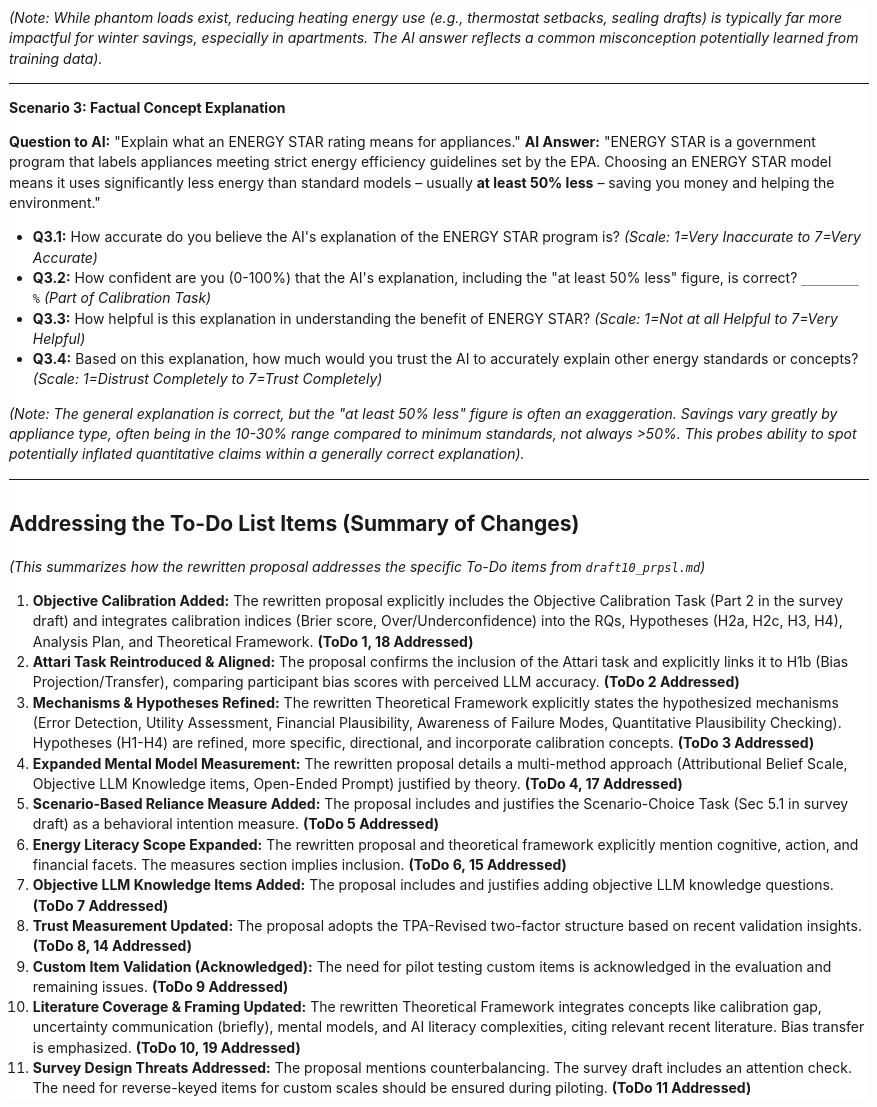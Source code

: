 *(Note: While phantom loads exist, reducing heating energy use (e.g., thermostat setbacks, sealing drafts) is typically far more impactful for winter savings, especially in apartments. The AI answer reflects a common misconception potentially learned from training data).*

---

**Scenario 3: Factual Concept Explanation**

**Question to AI:** "Explain what an ENERGY STAR rating means for appliances."
**AI Answer:** "ENERGY STAR is a government program that labels appliances meeting strict energy efficiency guidelines set by the EPA. Choosing an ENERGY STAR model means it uses significantly less energy than standard models – usually **at least 50% less** – saving you money and helping the environment."

*   **Q3.1:** How accurate do you believe the AI's explanation of the ENERGY STAR program is? *(Scale: 1=Very Inaccurate to 7=Very Accurate)*
*   **Q3.2:** How confident are you (0-100%) that the AI's explanation, including the "at least 50% less" figure, is correct? `________ %` *(Part of Calibration Task)*
*   **Q3.3:** How helpful is this explanation in understanding the benefit of ENERGY STAR? *(Scale: 1=Not at all Helpful to 7=Very Helpful)*
*   **Q3.4:** Based on this explanation, how much would you trust the AI to accurately explain other energy standards or concepts? *(Scale: 1=Distrust Completely to 7=Trust Completely)*

*(Note: The general explanation is correct, but the "at least 50% less" figure is often an exaggeration. Savings vary greatly by appliance type, often being in the 10-30% range compared to minimum standards, not always >50%. This probes ability to spot potentially inflated quantitative claims within a generally correct explanation).*

---

## Addressing the To-Do List Items (Summary of Changes)

*(This summarizes how the rewritten proposal addresses the specific To-Do items from `draft10_prpsl.md`)*

1.  **Objective Calibration Added:** The rewritten proposal explicitly includes the Objective Calibration Task (Part 2 in the survey draft) and integrates calibration indices (Brier score, Over/Underconfidence) into the RQs, Hypotheses (H2a, H2c, H3, H4), Analysis Plan, and Theoretical Framework. **(ToDo 1, 18 Addressed)**
2.  **Attari Task Reintroduced & Aligned:** The proposal confirms the inclusion of the Attari task and explicitly links it to H1b (Bias Projection/Transfer), comparing participant bias scores with perceived LLM accuracy. **(ToDo 2 Addressed)**
3.  **Mechanisms & Hypotheses Refined:** The rewritten Theoretical Framework explicitly states the hypothesized mechanisms (Error Detection, Utility Assessment, Financial Plausibility, Awareness of Failure Modes, Quantitative Plausibility Checking). Hypotheses (H1-H4) are refined, more specific, directional, and incorporate calibration concepts. **(ToDo 3 Addressed)**
4.  **Expanded Mental Model Measurement:** The rewritten proposal details a multi-method approach (Attributional Belief Scale, Objective LLM Knowledge items, Open-Ended Prompt) justified by theory. **(ToDo 4, 17 Addressed)**
5.  **Scenario-Based Reliance Measure Added:** The proposal includes and justifies the Scenario-Choice Task (Sec 5.1 in survey draft) as a behavioral intention measure. **(ToDo 5 Addressed)**
6.  **Energy Literacy Scope Expanded:** The rewritten proposal and theoretical framework explicitly mention cognitive, action, and financial facets. The measures section implies inclusion. **(ToDo 6, 15 Addressed)**
7.  **Objective LLM Knowledge Items Added:** The proposal includes and justifies adding objective LLM knowledge questions. **(ToDo 7 Addressed)**
8.  **Trust Measurement Updated:** The proposal adopts the TPA-Revised two-factor structure based on recent validation insights. **(ToDo 8, 14 Addressed)**
9.  **Custom Item Validation (Acknowledged):** The need for pilot testing custom items is acknowledged in the evaluation and remaining issues. **(ToDo 9 Addressed)**
10. **Literature Coverage & Framing Updated:** The rewritten Theoretical Framework integrates concepts like calibration gap, uncertainty communication (briefly), mental models, and AI literacy complexities, citing relevant recent literature. Bias transfer is emphasized. **(ToDo 10, 19 Addressed)**
11. **Survey Design Threats Addressed:** The proposal mentions counterbalancing. The survey draft includes an attention check. The need for reverse-keyed items for custom scales should be ensured during piloting. **(ToDo 11 Addressed)**